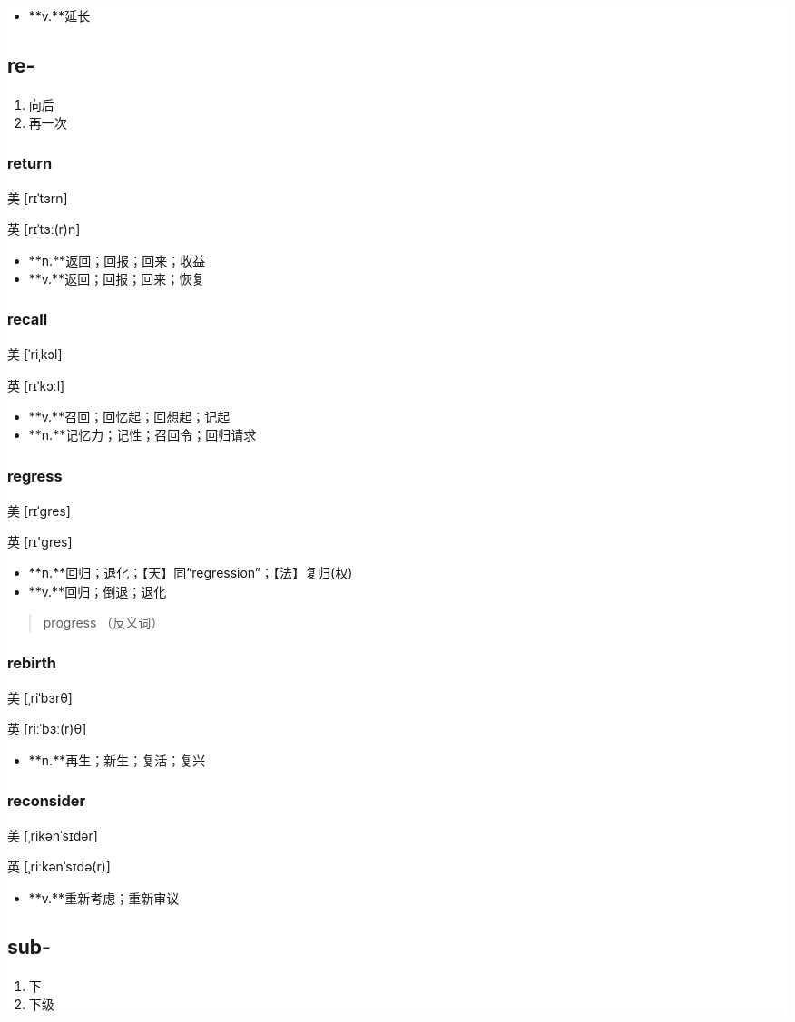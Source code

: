 - **v.**延长

## re-

1. 向后
2. 再一次

### return

美 [rɪˈtɜrn]

英 [rɪˈtɜː(r)n]

- **n.**返回；回报；回来；收益
- **v.**返回；回报；回来；恢复

### recall

美 [ˈriˌkɔl]

英 [rɪˈkɔːl]

- **v.**召回；回忆起；回想起；记起
- **n.**记忆力；记性；召回令；回归请求

### regress

美 [rɪˈɡres]

英 [rɪ'ɡres]

- **n.**回归；退化；【天】同“regression”；【法】复归(权)
- **v.**回归；倒退；退化

> progress （反义词）

### rebirth

美 [ˌriˈbɜrθ]

英 [riːˈbɜː(r)θ]

- **n.**再生；新生；复活；复兴

### reconsider

美 [ˌrikənˈsɪdər]

英 [ˌriːkənˈsɪdə(r)]

- **v.**重新考虑；重新审议

## sub-

1. 下
2. 下级
